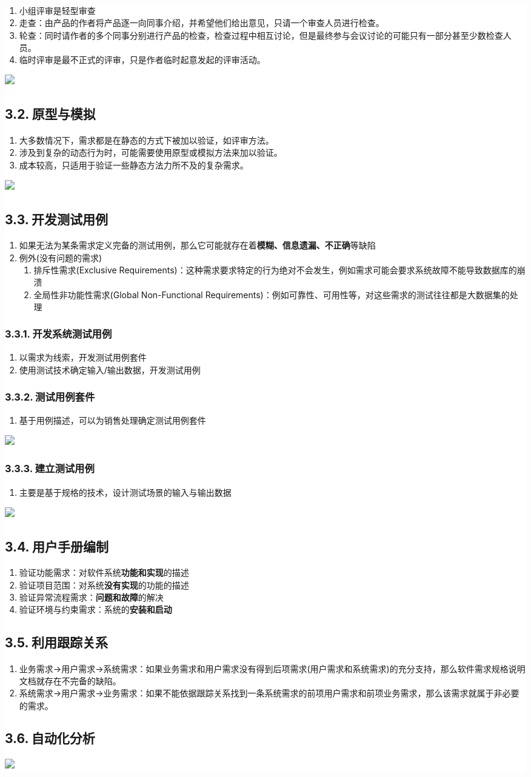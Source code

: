 1. 小组评审是轻型审查
2. 走查：由产品的作者将产品逐一向同事介绍，并希望他们给出意见，只请一个审查人员进行检查。
3. 轮查：同时请作者的多个同事分别进行产品的检查，检查过程中相互讨论，但是最终参与会议讨论的可能只有一部分甚至少数检查人员。
4. 临时评审是最不正式的评审，只是作者临时起意发起的评审活动。

![](https://spricoder.oss-cn-shanghai.aliyuncs.com/2020-Demand-and-business-model-innovation/需求/img/book16/12.png)

## 3.2. 原型与模拟
1. 大多数情况下，需求都是在静态的方式下被加以验证，如评审方法。
2. 涉及到复杂的动态行为时，可能需要使用原型或模拟方法来加以验证。
3. 成本较高，只适用于验证一些静态方法力所不及的复杂需求。

![](https://spricoder.oss-cn-shanghai.aliyuncs.com/2020-Demand-and-business-model-innovation/需求/img/book16/6.png)

## 3.3. 开发测试用例
1. 如果无法为某条需求定义完备的测试用例，那么它可能就存在着**模糊、信息遗漏、不正确**等缺陷
2. 例外(没有问题的需求)
   1. 排斥性需求(Exclusive Requirements)：这种需求要求特定的行为绝对不会发生，例如需求可能会要求系统故障不能导致数据库的崩溃
   2. 全局性非功能性需求(Global Non-Functional Requirements)：例如可靠性、可用性等，对这些需求的测试往往都是大数据集的处理

### 3.3.1. 开发系统测试用例
1. 以需求为线索，开发测试用例套件
2. 使用测试技术确定输入/输出数据，开发测试用例

### 3.3.2. 测试用例套件
1. 基于用例描述，可以为销售处理确定测试用例套件

![](https://spricoder.oss-cn-shanghai.aliyuncs.com/2020-Demand-and-business-model-innovation/需求/img/book16/7.png)

### 3.3.3. 建立测试用例
1. 主要是基于规格的技术，设计测试场景的输入与输出数据

![](https://spricoder.oss-cn-shanghai.aliyuncs.com/2020-Demand-and-business-model-innovation/需求/img/book16/8.png)

## 3.4. 用户手册编制
1. 验证功能需求：对软件系统**功能和实现**的描述
2. 验证项目范围：对系统**没有实现**的功能的描述
3. 验证异常流程需求：**问题和故障**的解决
4. 验证环境与约束需求：系统的**安装和启动**

## 3.5. 利用跟踪关系
1. 业务需求->用户需求->系统需求：如果业务需求和用户需求没有得到后项需求(用户需求和系统需求)的充分支持，那么软件需求规格说明文档就存在不完备的缺陷。
2. 系统需求->用户需求->业务需求：如果不能依据跟踪关系找到一条系统需求的前项用户需求和前项业务需求，那么该需求就属于非必要的需求。

## 3.6. 自动化分析
![](https://spricoder.oss-cn-shanghai.aliyuncs.com/2020-Demand-and-business-model-innovation/需求/img/book16/9.png)
